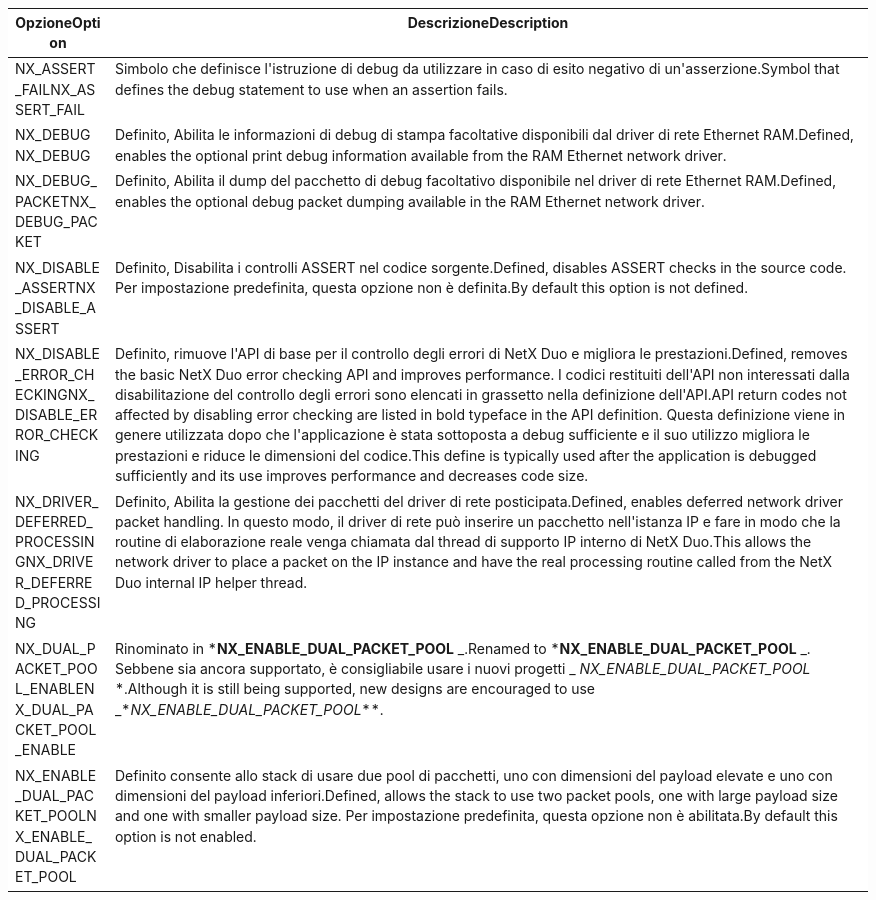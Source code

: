 | <span data-ttu-id="9514c-169">Opzione</span><span class="sxs-lookup"><span data-stu-id="9514c-169">Option</span></span>  | <span data-ttu-id="9514c-170">Descrizione</span><span class="sxs-lookup"><span data-stu-id="9514c-170">Description</span></span>  |
|---|---|
| <span data-ttu-id="9514c-171">NX_ASSERT_FAIL</span><span class="sxs-lookup"><span data-stu-id="9514c-171">NX_ASSERT_FAIL</span></span>    | <span data-ttu-id="9514c-172">Simbolo che definisce l'istruzione di debug da utilizzare in caso di esito negativo di un'asserzione.</span><span class="sxs-lookup"><span data-stu-id="9514c-172">Symbol that defines the debug statement to use when an assertion fails.</span></span>                               |
| <span data-ttu-id="9514c-173">NX_DEBUG</span><span class="sxs-lookup"><span data-stu-id="9514c-173">NX_DEBUG</span></span>           | <span data-ttu-id="9514c-174">Definito, Abilita le informazioni di debug di stampa facoltative disponibili dal driver di rete Ethernet RAM.</span><span class="sxs-lookup"><span data-stu-id="9514c-174">Defined, enables the optional print debug information available from the RAM Ethernet network driver.</span></span> |
| <span data-ttu-id="9514c-175">NX_DEBUG_PACKET</span><span class="sxs-lookup"><span data-stu-id="9514c-175">NX_DEBUG_PACKET</span></span>   | <span data-ttu-id="9514c-176">Definito, Abilita il dump del pacchetto di debug facoltativo disponibile nel driver di rete Ethernet RAM.</span><span class="sxs-lookup"><span data-stu-id="9514c-176">Defined, enables the optional debug packet dumping available in the RAM Ethernet network driver.</span></span>      |
| <span data-ttu-id="9514c-177">NX_DISABLE_ASSERT</span><span class="sxs-lookup"><span data-stu-id="9514c-177">NX_DISABLE_ASSERT</span></span> | <span data-ttu-id="9514c-178">Definito, Disabilita i controlli ASSERT nel codice sorgente.</span><span class="sxs-lookup"><span data-stu-id="9514c-178">Defined, disables ASSERT checks in the source code.</span></span> <span data-ttu-id="9514c-179">Per impostazione predefinita, questa opzione non è definita.</span><span class="sxs-lookup"><span data-stu-id="9514c-179">By default this option is not defined.</span></span>            |
|<span data-ttu-id="9514c-180">NX_DISABLE_ERROR_CHECKING</span><span class="sxs-lookup"><span data-stu-id="9514c-180">NX_DISABLE_ERROR_CHECKING</span></span> | <span data-ttu-id="9514c-181">Definito, rimuove l'API di base per il controllo degli errori di NetX Duo e migliora le prestazioni.</span><span class="sxs-lookup"><span data-stu-id="9514c-181">Defined, removes the basic NetX Duo error checking API and improves performance.</span></span> <span data-ttu-id="9514c-182">I codici restituiti dell'API non interessati dalla disabilitazione del controllo degli errori sono elencati in grassetto nella definizione dell'API.</span><span class="sxs-lookup"><span data-stu-id="9514c-182">API return codes not affected by disabling error checking are listed in bold typeface in the API definition.</span></span> <span data-ttu-id="9514c-183">Questa definizione viene in genere utilizzata dopo che l'applicazione è stata sottoposta a debug sufficiente e il suo utilizzo migliora le prestazioni e riduce le dimensioni del codice.</span><span class="sxs-lookup"><span data-stu-id="9514c-183">This define is typically used after the application is debugged sufficiently and its use improves performance and decreases code size.</span></span>|
|<span data-ttu-id="9514c-184">NX_DRIVER_DEFERRED_PROCESSING</span><span class="sxs-lookup"><span data-stu-id="9514c-184">NX_DRIVER_DEFERRED_PROCESSING</span></span> | <span data-ttu-id="9514c-185">Definito, Abilita la gestione dei pacchetti del driver di rete posticipata.</span><span class="sxs-lookup"><span data-stu-id="9514c-185">Defined, enables deferred network driver packet handling.</span></span> <span data-ttu-id="9514c-186">In questo modo, il driver di rete può inserire un pacchetto nell'istanza IP e fare in modo che la routine di elaborazione reale venga chiamata dal thread di supporto IP interno di NetX Duo.</span><span class="sxs-lookup"><span data-stu-id="9514c-186">This allows the network driver to place a packet on the IP instance and have the real processing routine called from the NetX Duo internal IP helper thread.</span></span>|
|<span data-ttu-id="9514c-187">NX_DUAL_PACKET_POOL_ENABLE</span><span class="sxs-lookup"><span data-stu-id="9514c-187">NX_DUAL_PACKET_POOL_ENABLE</span></span> | <span data-ttu-id="9514c-188">Rinominato in \***NX_ENABLE_DUAL_PACKET_POOL** _.</span><span class="sxs-lookup"><span data-stu-id="9514c-188">Renamed to  \***NX_ENABLE_DUAL_PACKET_POOL** _.</span></span> <span data-ttu-id="9514c-189">Sebbene sia ancora supportato, è consigliabile usare i nuovi progetti _ *_NX_ENABLE_DUAL_PACKET_POOL_* \*.</span><span class="sxs-lookup"><span data-stu-id="9514c-189">Although it is still being supported, new designs are encouraged to use _\*_NX_ENABLE_DUAL_PACKET_POOL_\*\*.</span></span>|
|<span data-ttu-id="9514c-190">NX_ENABLE_DUAL_PACKET_POOL</span><span class="sxs-lookup"><span data-stu-id="9514c-190">NX_ENABLE_DUAL_PACKET_POOL</span></span> | <span data-ttu-id="9514c-191">Definito consente allo stack di usare due pool di pacchetti, uno con dimensioni del payload elevate e uno con dimensioni del payload inferiori.</span><span class="sxs-lookup"><span data-stu-id="9514c-191">Defined, allows the stack to use two packet pools, one with large payload size and one with smaller payload size.</span></span> <span data-ttu-id="9514c-192">Per impostazione predefinita, questa opzione non è abilitata.</span><span class="sxs-lookup"><span data-stu-id="9514c-192">By default this option is not enabled.</span></span>|
